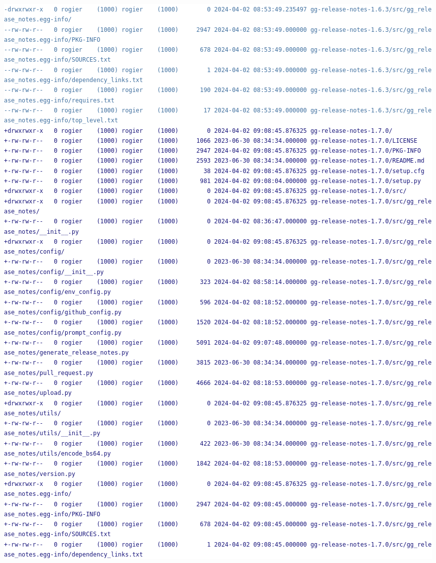 ```diff
-drwxrwxr-x   0 rogier    (1000) rogier    (1000)        0 2024-04-02 08:53:49.235497 gg-release-notes-1.6.3/src/gg_release_notes.egg-info/
--rw-rw-r--   0 rogier    (1000) rogier    (1000)     2947 2024-04-02 08:53:49.000000 gg-release-notes-1.6.3/src/gg_release_notes.egg-info/PKG-INFO
--rw-rw-r--   0 rogier    (1000) rogier    (1000)      678 2024-04-02 08:53:49.000000 gg-release-notes-1.6.3/src/gg_release_notes.egg-info/SOURCES.txt
--rw-rw-r--   0 rogier    (1000) rogier    (1000)        1 2024-04-02 08:53:49.000000 gg-release-notes-1.6.3/src/gg_release_notes.egg-info/dependency_links.txt
--rw-rw-r--   0 rogier    (1000) rogier    (1000)      190 2024-04-02 08:53:49.000000 gg-release-notes-1.6.3/src/gg_release_notes.egg-info/requires.txt
--rw-rw-r--   0 rogier    (1000) rogier    (1000)       17 2024-04-02 08:53:49.000000 gg-release-notes-1.6.3/src/gg_release_notes.egg-info/top_level.txt
+drwxrwxr-x   0 rogier    (1000) rogier    (1000)        0 2024-04-02 09:08:45.876325 gg-release-notes-1.7.0/
+-rw-rw-r--   0 rogier    (1000) rogier    (1000)     1066 2023-06-30 08:34:34.000000 gg-release-notes-1.7.0/LICENSE
+-rw-rw-r--   0 rogier    (1000) rogier    (1000)     2947 2024-04-02 09:08:45.876325 gg-release-notes-1.7.0/PKG-INFO
+-rw-rw-r--   0 rogier    (1000) rogier    (1000)     2593 2023-06-30 08:34:34.000000 gg-release-notes-1.7.0/README.md
+-rw-rw-r--   0 rogier    (1000) rogier    (1000)       38 2024-04-02 09:08:45.876325 gg-release-notes-1.7.0/setup.cfg
+-rw-rw-r--   0 rogier    (1000) rogier    (1000)      981 2024-04-02 09:08:04.000000 gg-release-notes-1.7.0/setup.py
+drwxrwxr-x   0 rogier    (1000) rogier    (1000)        0 2024-04-02 09:08:45.876325 gg-release-notes-1.7.0/src/
+drwxrwxr-x   0 rogier    (1000) rogier    (1000)        0 2024-04-02 09:08:45.876325 gg-release-notes-1.7.0/src/gg_release_notes/
+-rw-rw-r--   0 rogier    (1000) rogier    (1000)        0 2024-04-02 08:36:47.000000 gg-release-notes-1.7.0/src/gg_release_notes/__init__.py
+drwxrwxr-x   0 rogier    (1000) rogier    (1000)        0 2024-04-02 09:08:45.876325 gg-release-notes-1.7.0/src/gg_release_notes/config/
+-rw-rw-r--   0 rogier    (1000) rogier    (1000)        0 2023-06-30 08:34:34.000000 gg-release-notes-1.7.0/src/gg_release_notes/config/__init__.py
+-rw-rw-r--   0 rogier    (1000) rogier    (1000)      323 2024-04-02 08:58:14.000000 gg-release-notes-1.7.0/src/gg_release_notes/config/env_config.py
+-rw-rw-r--   0 rogier    (1000) rogier    (1000)      596 2024-04-02 08:18:52.000000 gg-release-notes-1.7.0/src/gg_release_notes/config/github_config.py
+-rw-rw-r--   0 rogier    (1000) rogier    (1000)     1520 2024-04-02 08:18:52.000000 gg-release-notes-1.7.0/src/gg_release_notes/config/prompt_config.py
+-rw-rw-r--   0 rogier    (1000) rogier    (1000)     5091 2024-04-02 09:07:48.000000 gg-release-notes-1.7.0/src/gg_release_notes/generate_release_notes.py
+-rw-rw-r--   0 rogier    (1000) rogier    (1000)     3815 2023-06-30 08:34:34.000000 gg-release-notes-1.7.0/src/gg_release_notes/pull_request.py
+-rw-rw-r--   0 rogier    (1000) rogier    (1000)     4666 2024-04-02 08:18:53.000000 gg-release-notes-1.7.0/src/gg_release_notes/upload.py
+drwxrwxr-x   0 rogier    (1000) rogier    (1000)        0 2024-04-02 09:08:45.876325 gg-release-notes-1.7.0/src/gg_release_notes/utils/
+-rw-rw-r--   0 rogier    (1000) rogier    (1000)        0 2023-06-30 08:34:34.000000 gg-release-notes-1.7.0/src/gg_release_notes/utils/__init__.py
+-rw-rw-r--   0 rogier    (1000) rogier    (1000)      422 2023-06-30 08:34:34.000000 gg-release-notes-1.7.0/src/gg_release_notes/utils/encode_bs64.py
+-rw-rw-r--   0 rogier    (1000) rogier    (1000)     1842 2024-04-02 08:18:53.000000 gg-release-notes-1.7.0/src/gg_release_notes/version.py
+drwxrwxr-x   0 rogier    (1000) rogier    (1000)        0 2024-04-02 09:08:45.876325 gg-release-notes-1.7.0/src/gg_release_notes.egg-info/
+-rw-rw-r--   0 rogier    (1000) rogier    (1000)     2947 2024-04-02 09:08:45.000000 gg-release-notes-1.7.0/src/gg_release_notes.egg-info/PKG-INFO
+-rw-rw-r--   0 rogier    (1000) rogier    (1000)      678 2024-04-02 09:08:45.000000 gg-release-notes-1.7.0/src/gg_release_notes.egg-info/SOURCES.txt
+-rw-rw-r--   0 rogier    (1000) rogier    (1000)        1 2024-04-02 09:08:45.000000 gg-release-notes-1.7.0/src/gg_release_notes.egg-info/dependency_links.txt
```